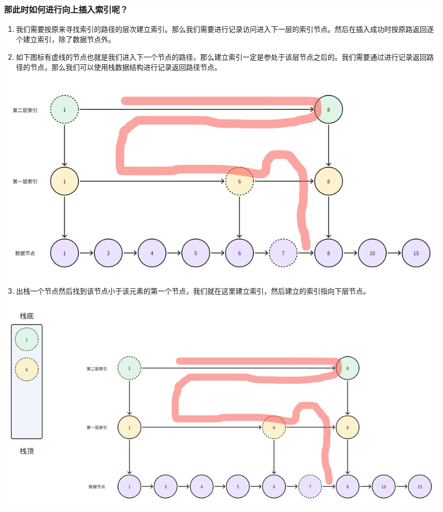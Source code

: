 ### 那此时如何进行向上插入索引呢？

1.  我们需要按原来寻找索引的路径的层次建立索引。那么我们需要进行记录访问进入下一层的索引节点。然后在插入成功时按原路返回逐个建立索引，除了数据节点外。




2.  如下图标有虚线的节点也就是我们进入下一个节点的路径，那么建立索引一定是参处于该层节点之后的。我们需要通过进行记录返回路径的节点，那么我们可以使用栈数据结构进行记录返回路径节点。


![img_7.png](img_7.png)


3.  出栈一个节点然后找到该节点小于该元素的第一个节点，我们就在这里建立索引，然后建立的索引指向下层节点。


![img_8.png](img_8.png)
